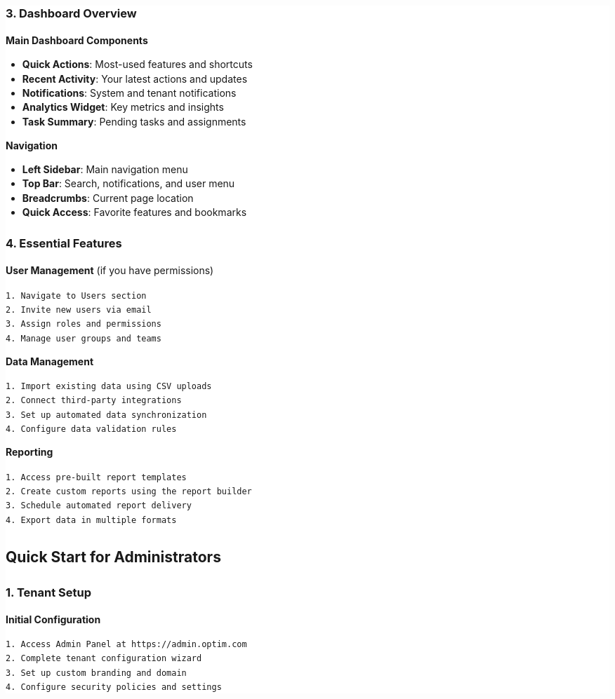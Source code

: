 ### 3. Dashboard Overview

**Main Dashboard Components**

- **Quick Actions**: Most-used features and shortcuts
- **Recent Activity**: Your latest actions and updates
- **Notifications**: System and tenant notifications
- **Analytics Widget**: Key metrics and insights
- **Task Summary**: Pending tasks and assignments

**Navigation**

- **Left Sidebar**: Main navigation menu
- **Top Bar**: Search, notifications, and user menu
- **Breadcrumbs**: Current page location
- **Quick Access**: Favorite features and bookmarks

### 4. Essential Features

**User Management** (if you have permissions)

```
1. Navigate to Users section
2. Invite new users via email
3. Assign roles and permissions
4. Manage user groups and teams
```

**Data Management**

```
1. Import existing data using CSV uploads
2. Connect third-party integrations
3. Set up automated data synchronization
4. Configure data validation rules
```

**Reporting**

```
1. Access pre-built report templates
2. Create custom reports using the report builder
3. Schedule automated report delivery
4. Export data in multiple formats
```

## Quick Start for Administrators

### 1. Tenant Setup

**Initial Configuration**

```
1. Access Admin Panel at https://admin.optim.com
2. Complete tenant configuration wizard
3. Set up custom branding and domain
4. Configure security policies and settings
```
